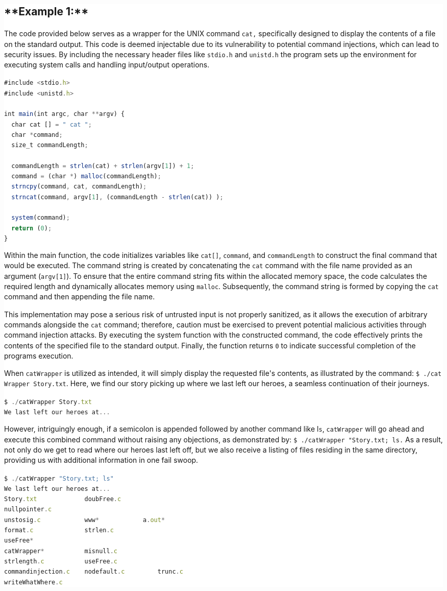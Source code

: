 <h2> **Example 1:**</h2>

The code provided below serves as a wrapper for the UNIX command `cat,` specifically designed to display the contents of a file on the standard output. This code is deemed injectable due to its vulnerability to potential command injections, which can lead to security issues. By including the necessary header files like `stdio.h` and `unistd.h` the program sets up the environment for executing system calls and handling input/output operations.

```js
#include <stdio.h>
#include <unistd.h>

int main(int argc, char **argv) {
  char cat [] = " cat ";
  char *command;
  size_t commandLength;

  commandLength = strlen(cat) + strlen(argv[1]) + 1;
  command = (char *) malloc(commandLength);
  strncpy(command, cat, commandLength);
  strncat(command, argv[1], (commandLength - strlen(cat)) );

  system(command);
  return (0);
}
```
Within the main function, the code initializes variables like `cat[]`, `command`, and `commandLength` to construct the final command that would be executed. The command string is created by concatenating the `cat` command with the file name provided as an argument (`argv[1]`). To ensure that the entire command string fits within the allocated memory space, the code calculates the required length and dynamically allocates memory using `malloc`. Subsequently, the command string is formed by copying the `cat` command and then appending the file name.

This implementation may pose a serious risk of untrusted input is not properly sanitized, as it allows the execution of arbitrary commands alongside the `cat` command; therefore, caution must be exercised to prevent potential malicious activities through command injection attacks. By executing the system function with the constructed command, the code effectively prints the contents of the specified file to the standard output. Finally, the function returns `0` to indicate successful completion of the programs execution.

When `catWrapper` is utilized as intended, it will simply display the requested file's contents, as illustrated by the command: `$ ./catWrapper Story.txt`. Here, we find our story picking up where we last left our heroes, a seamless continuation of their journeys. 

```js
$ ./catWrapper Story.txt
We last left our heroes at...
```
However, intriguingly enough, if a semicolon is appended followed by another command like l`s`, `catWrapper` will go ahead and execute this combined command without raising any objections, as demonstrated by: `$ ./catWrapper "Story.txt; ls.` As a result, not only do we get to read where our heroes last left off, but we also receive a listing of files residing in the same directory, providing us with additional information in one fail swoop.

```js
$ ./catWrapper "Story.txt; ls"
We last left our heroes at...
Story.txt             doubFree.c
nullpointer.c
unstosig.c            www*            a.out*
format.c              strlen.c
useFree*
catWrapper*           misnull.c
strlength.c           useFree.c
commandinjection.c    nodefault.c		  trunc.c
writeWhatWhere.c
```
